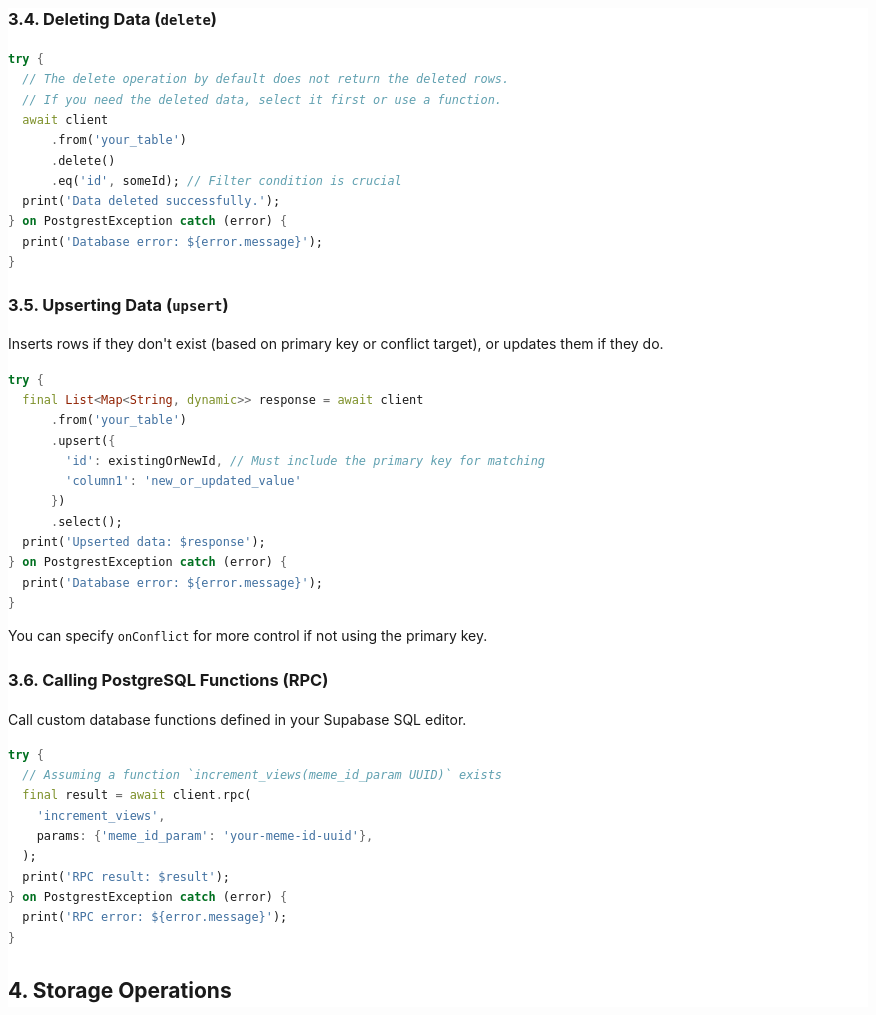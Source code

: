 ### 3.4. Deleting Data (`delete`)

```dart
try {
  // The delete operation by default does not return the deleted rows.
  // If you need the deleted data, select it first or use a function.
  await client
      .from('your_table')
      .delete()
      .eq('id', someId); // Filter condition is crucial
  print('Data deleted successfully.');
} on PostgrestException catch (error) {
  print('Database error: ${error.message}');
}
```

### 3.5. Upserting Data (`upsert`)
Inserts rows if they don't exist (based on primary key or conflict target), or updates them if they do.

```dart
try {
  final List<Map<String, dynamic>> response = await client
      .from('your_table')
      .upsert({
        'id': existingOrNewId, // Must include the primary key for matching
        'column1': 'new_or_updated_value'
      })
      .select();
  print('Upserted data: $response');
} on PostgrestException catch (error) {
  print('Database error: ${error.message}');
}
```
You can specify `onConflict` for more control if not using the primary key.

### 3.6. Calling PostgreSQL Functions (RPC)
Call custom database functions defined in your Supabase SQL editor.

```dart
try {
  // Assuming a function `increment_views(meme_id_param UUID)` exists
  final result = await client.rpc(
    'increment_views',
    params: {'meme_id_param': 'your-meme-id-uuid'},
  );
  print('RPC result: $result');
} on PostgrestException catch (error) {
  print('RPC error: ${error.message}');
}
```

## 4. Storage Operations
